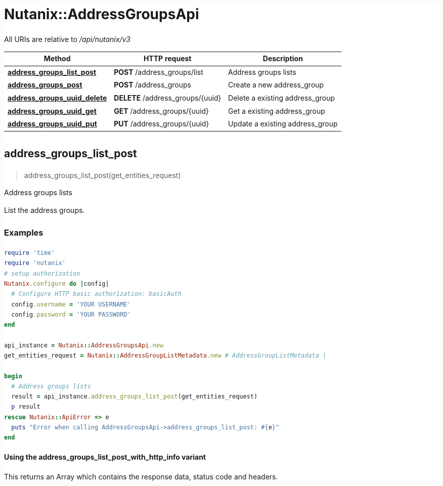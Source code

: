 # Nutanix::AddressGroupsApi

All URIs are relative to */api/nutanix/v3*

| Method | HTTP request | Description |
| ------ | ------------ | ----------- |
| [**address_groups_list_post**](AddressGroupsApi.md#address_groups_list_post) | **POST** /address_groups/list | Address groups lists |
| [**address_groups_post**](AddressGroupsApi.md#address_groups_post) | **POST** /address_groups | Create a new address_group |
| [**address_groups_uuid_delete**](AddressGroupsApi.md#address_groups_uuid_delete) | **DELETE** /address_groups/{uuid} | Delete a existing address_group |
| [**address_groups_uuid_get**](AddressGroupsApi.md#address_groups_uuid_get) | **GET** /address_groups/{uuid} | Get a existing address_group |
| [**address_groups_uuid_put**](AddressGroupsApi.md#address_groups_uuid_put) | **PUT** /address_groups/{uuid} | Update a existing address_group |


## address_groups_list_post

> <AddressGroupListResponse> address_groups_list_post(get_entities_request)

Address groups lists

List the address groups.

### Examples

```ruby
require 'time'
require 'nutanix'
# setup authorization
Nutanix.configure do |config|
  # Configure HTTP basic authorization: basicAuth
  config.username = 'YOUR USERNAME'
  config.password = 'YOUR PASSWORD'
end

api_instance = Nutanix::AddressGroupsApi.new
get_entities_request = Nutanix::AddressGroupListMetadata.new # AddressGroupListMetadata | 

begin
  # Address groups lists
  result = api_instance.address_groups_list_post(get_entities_request)
  p result
rescue Nutanix::ApiError => e
  puts "Error when calling AddressGroupsApi->address_groups_list_post: #{e}"
end
```

#### Using the address_groups_list_post_with_http_info variant

This returns an Array which contains the response data, status code and headers.
